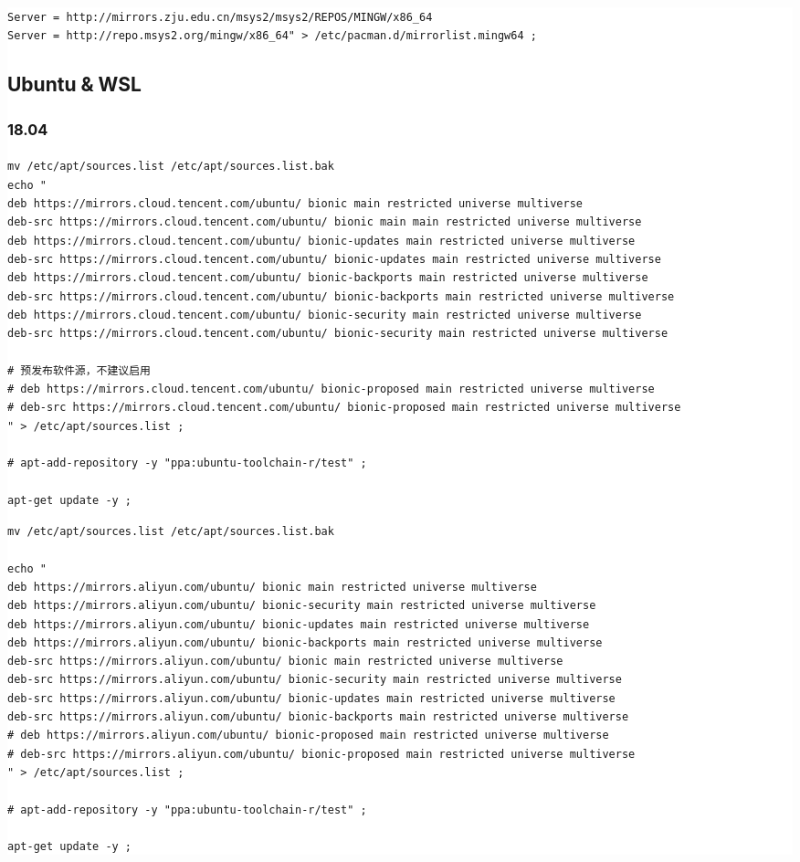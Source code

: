 ```
Server = http://mirrors.zju.edu.cn/msys2/msys2/REPOS/MINGW/x86_64
Server = http://repo.msys2.org/mingw/x86_64" > /etc/pacman.d/mirrorlist.mingw64 ;
```
## Ubuntu & WSL

### 18.04
```
mv /etc/apt/sources.list /etc/apt/sources.list.bak
echo "
deb https://mirrors.cloud.tencent.com/ubuntu/ bionic main restricted universe multiverse
deb-src https://mirrors.cloud.tencent.com/ubuntu/ bionic main main restricted universe multiverse
deb https://mirrors.cloud.tencent.com/ubuntu/ bionic-updates main restricted universe multiverse
deb-src https://mirrors.cloud.tencent.com/ubuntu/ bionic-updates main restricted universe multiverse
deb https://mirrors.cloud.tencent.com/ubuntu/ bionic-backports main restricted universe multiverse
deb-src https://mirrors.cloud.tencent.com/ubuntu/ bionic-backports main restricted universe multiverse
deb https://mirrors.cloud.tencent.com/ubuntu/ bionic-security main restricted universe multiverse
deb-src https://mirrors.cloud.tencent.com/ubuntu/ bionic-security main restricted universe multiverse
 
# 预发布软件源，不建议启用
# deb https://mirrors.cloud.tencent.com/ubuntu/ bionic-proposed main restricted universe multiverse
# deb-src https://mirrors.cloud.tencent.com/ubuntu/ bionic-proposed main restricted universe multiverse
" > /etc/apt/sources.list ;

# apt-add-repository -y "ppa:ubuntu-toolchain-r/test" ;

apt-get update -y ;
```

```
mv /etc/apt/sources.list /etc/apt/sources.list.bak

echo "
deb https://mirrors.aliyun.com/ubuntu/ bionic main restricted universe multiverse
deb https://mirrors.aliyun.com/ubuntu/ bionic-security main restricted universe multiverse
deb https://mirrors.aliyun.com/ubuntu/ bionic-updates main restricted universe multiverse
deb https://mirrors.aliyun.com/ubuntu/ bionic-backports main restricted universe multiverse
deb-src https://mirrors.aliyun.com/ubuntu/ bionic main restricted universe multiverse
deb-src https://mirrors.aliyun.com/ubuntu/ bionic-security main restricted universe multiverse
deb-src https://mirrors.aliyun.com/ubuntu/ bionic-updates main restricted universe multiverse
deb-src https://mirrors.aliyun.com/ubuntu/ bionic-backports main restricted universe multiverse
# deb https://mirrors.aliyun.com/ubuntu/ bionic-proposed main restricted universe multiverse
# deb-src https://mirrors.aliyun.com/ubuntu/ bionic-proposed main restricted universe multiverse
" > /etc/apt/sources.list ;

# apt-add-repository -y "ppa:ubuntu-toolchain-r/test" ;

apt-get update -y ;
```
